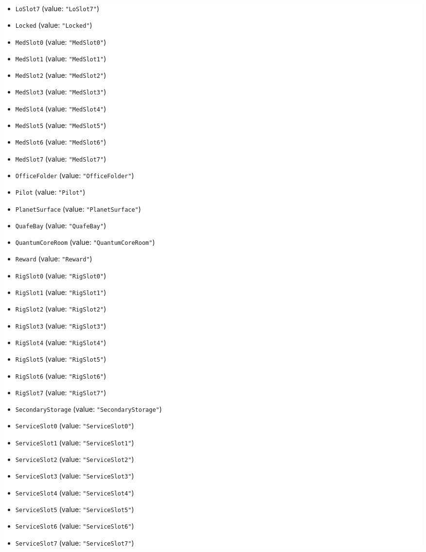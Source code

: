 * `LoSlot7` (value: `"LoSlot7"`)

* `Locked` (value: `"Locked"`)

* `MedSlot0` (value: `"MedSlot0"`)

* `MedSlot1` (value: `"MedSlot1"`)

* `MedSlot2` (value: `"MedSlot2"`)

* `MedSlot3` (value: `"MedSlot3"`)

* `MedSlot4` (value: `"MedSlot4"`)

* `MedSlot5` (value: `"MedSlot5"`)

* `MedSlot6` (value: `"MedSlot6"`)

* `MedSlot7` (value: `"MedSlot7"`)

* `OfficeFolder` (value: `"OfficeFolder"`)

* `Pilot` (value: `"Pilot"`)

* `PlanetSurface` (value: `"PlanetSurface"`)

* `QuafeBay` (value: `"QuafeBay"`)

* `QuantumCoreRoom` (value: `"QuantumCoreRoom"`)

* `Reward` (value: `"Reward"`)

* `RigSlot0` (value: `"RigSlot0"`)

* `RigSlot1` (value: `"RigSlot1"`)

* `RigSlot2` (value: `"RigSlot2"`)

* `RigSlot3` (value: `"RigSlot3"`)

* `RigSlot4` (value: `"RigSlot4"`)

* `RigSlot5` (value: `"RigSlot5"`)

* `RigSlot6` (value: `"RigSlot6"`)

* `RigSlot7` (value: `"RigSlot7"`)

* `SecondaryStorage` (value: `"SecondaryStorage"`)

* `ServiceSlot0` (value: `"ServiceSlot0"`)

* `ServiceSlot1` (value: `"ServiceSlot1"`)

* `ServiceSlot2` (value: `"ServiceSlot2"`)

* `ServiceSlot3` (value: `"ServiceSlot3"`)

* `ServiceSlot4` (value: `"ServiceSlot4"`)

* `ServiceSlot5` (value: `"ServiceSlot5"`)

* `ServiceSlot6` (value: `"ServiceSlot6"`)

* `ServiceSlot7` (value: `"ServiceSlot7"`)
